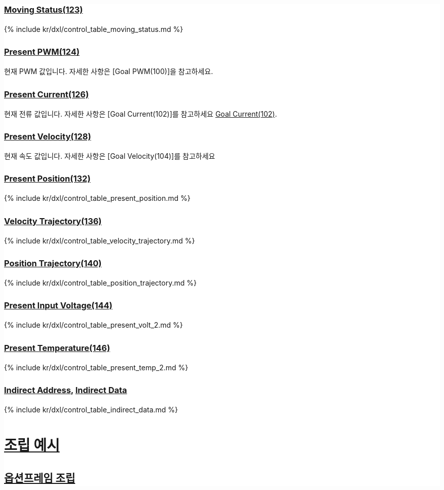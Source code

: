 ### <a name="moving-status"></a>**[Moving Status(123)](#moving-status123)**
{% include kr/dxl/control_table_moving_status.md %}

### <a name="present-pwm"></a>**[Present PWM(124)](#present-pwm124)**
현재 PWM 값입니다. 자세한 사항은 [Goal PWM(100)]을 참고하세요.

### <a name="present-current"></a>**[Present Current(126)](#present-current126)**
현재 전류 값입니다. 자세한 사항은 [Goal Current(102)]를 참고하세요 [Goal Current(102)](#goal-current).

### <a name="present-velocity"></a>**[Present Velocity(128)](#present-velocity128)**
현재 속도 값입니다. 자세한 사항은 [Goal Velocity(104)]를 참고하세요

### <a name="present-position"></a>**[Present Position(132)](#present-position132)**
{% include kr/dxl/control_table_present_position.md %}

### <a name="velocity-trajectory"></a>**[Velocity Trajectory(136)](#velocity-trajectory136)**
{% include kr/dxl/control_table_velocity_trajectory.md %}

### <a name="position-trajectory"></a>**[Position Trajectory(140)](#position-trajectory140)**
{% include kr/dxl/control_table_position_trajectory.md %}

### <a name="present-input-voltage"></a>**[Present Input Voltage(144)](#present-input-voltage144)**
{% include kr/dxl/control_table_present_volt_2.md %}

### <a name="present-temperature"></a>**[Present Temperature(146)](#present-temperature146)**
{% include kr/dxl/control_table_present_temp_2.md %}



### <a name="indirect-address"></a><a name="indirect-data"></a>**[Indirect Address](#indirect-address)**, **[Indirect Data](#indirect-data)**
{% include kr/dxl/control_table_indirect_data.md %}

# [조립 예시](#조립-예시)



## [옵션프레임 조립](#옵션프레임-조립)


[XW540.pdf]: http://www.robotis.com/service/download.php?no=655
[XW540.dwg]: http://www.robotis.com/service/download.php?no=654
[dummy_XW540_std.stp]: http://www.robotis.com/service/download.php?no=656
[dummy_XW540_idle.stp]: http://www.robotis.com/service/download.php?no=657
[호환성 가이드]: http://www.robotis.com/service/compatibility_table.php?cate=dx